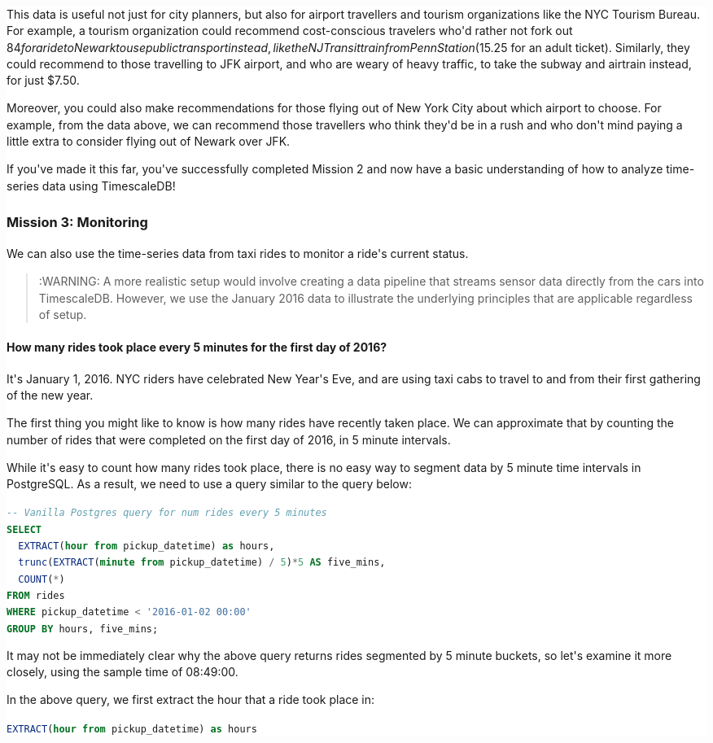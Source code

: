 This data is useful not just for city planners, but also for airport travellers
and tourism organizations like the NYC Tourism Bureau. For example, a tourism
organization could recommend cost-conscious travelers who'd rather not fork out
$84 for a ride to Newark to use public transport instead, like the NJ Transit
train from Penn Station ($15.25 for an adult ticket). Similarly, they could
recommend to those travelling to JFK airport, and who are weary of heavy traffic,
to take the subway and airtrain instead, for just $7.50.

Moreover, you could also make recommendations for those flying out of
New York City about which airport to choose. For example, from the data above,
we can recommend those travellers who think they'd be in a rush and who don't
mind paying a little extra to consider flying out of Newark over JFK.

If you've made it this far, you've successfully completed Mission 2 and now
have a basic understanding of how to analyze time-series data using TimescaleDB!

### Mission 3: Monitoring

We can also use the time-series data from taxi rides to monitor
a ride's current status.

>:WARNING: A more realistic setup would involve creating a data pipeline that streams sensor data directly from the cars into TimescaleDB. However, we use the January 2016 data to illustrate the underlying principles that are applicable regardless of setup.

#### How many rides took place every 5 minutes for the first day of 2016?
It's January 1, 2016. NYC riders have celebrated New Year's Eve, and are using taxi
cabs to travel to and from their first gathering of the new year.

The first thing you might like to know is how many rides have recently taken
place. We can approximate that by counting the number of rides that were
completed on the first day of 2016, in 5 minute intervals.

While it's easy to count how many rides took place, there is no easy way
to segment data by 5 minute time intervals in PostgreSQL. As a result, we
need to use a query similar to the query below:

```sql
-- Vanilla Postgres query for num rides every 5 minutes
SELECT
  EXTRACT(hour from pickup_datetime) as hours,
  trunc(EXTRACT(minute from pickup_datetime) / 5)*5 AS five_mins,
  COUNT(*)
FROM rides
WHERE pickup_datetime < '2016-01-02 00:00'
GROUP BY hours, five_mins;
```

It may not be immediately clear why the above query returns rides segmented
by 5 minute buckets, so let's examine it more closely, using the sample time
of 08:49:00.

In the above query, we first extract the hour that a ride took place in:

```sql
EXTRACT(hour from pickup_datetime) as hours
```
